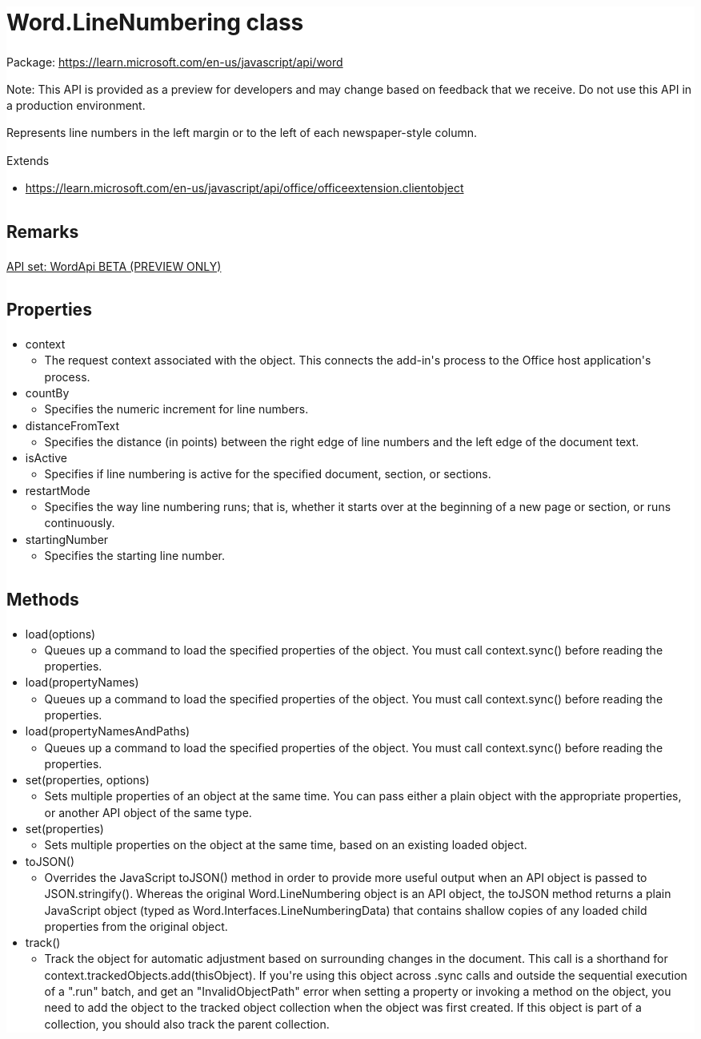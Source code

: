 # Word.LineNumbering class

Package: https://learn.microsoft.com/en-us/javascript/api/word

Note: This API is provided as a preview for developers and may change based on feedback that we receive. Do not use this API in a production environment.

Represents line numbers in the left margin or to the left of each newspaper-style column.

Extends
- https://learn.microsoft.com/en-us/javascript/api/office/officeextension.clientobject

## Remarks

[API set: WordApi BETA (PREVIEW ONLY)](https://learn.microsoft.com/en-us/javascript/api/requirement-sets/word/word-api-requirement-sets)

## Properties

- context
  - The request context associated with the object. This connects the add-in's process to the Office host application's process.
- countBy
  - Specifies the numeric increment for line numbers.
- distanceFromText
  - Specifies the distance (in points) between the right edge of line numbers and the left edge of the document text.
- isActive
  - Specifies if line numbering is active for the specified document, section, or sections.
- restartMode
  - Specifies the way line numbering runs; that is, whether it starts over at the beginning of a new page or section, or runs continuously.
- startingNumber
  - Specifies the starting line number.

## Methods

- load(options)
  - Queues up a command to load the specified properties of the object. You must call context.sync() before reading the properties.
- load(propertyNames)
  - Queues up a command to load the specified properties of the object. You must call context.sync() before reading the properties.
- load(propertyNamesAndPaths)
  - Queues up a command to load the specified properties of the object. You must call context.sync() before reading the properties.
- set(properties, options)
  - Sets multiple properties of an object at the same time. You can pass either a plain object with the appropriate properties, or another API object of the same type.
- set(properties)
  - Sets multiple properties on the object at the same time, based on an existing loaded object.
- toJSON()
  - Overrides the JavaScript toJSON() method in order to provide more useful output when an API object is passed to JSON.stringify(). Whereas the original Word.LineNumbering object is an API object, the toJSON method returns a plain JavaScript object (typed as Word.Interfaces.LineNumberingData) that contains shallow copies of any loaded child properties from the original object.
- track()
  - Track the object for automatic adjustment based on surrounding changes in the document. This call is a shorthand for context.trackedObjects.add(thisObject). If you're using this object across .sync calls and outside the sequential execution of a ".run" batch, and get an "InvalidObjectPath" error when setting a property or invoking a method on the object, you need to add the object to the tracked object collection when the object was first created. If this object is part of a collection, you should also track the parent collection.